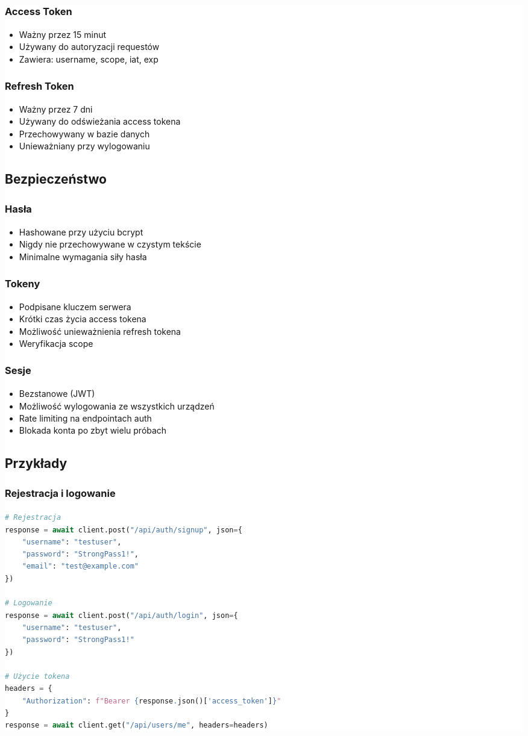 ### Access Token
- Ważny przez 15 minut
- Używany do autoryzacji requestów
- Zawiera: username, scope, iat, exp

### Refresh Token
- Ważny przez 7 dni
- Używany do odświeżania access tokena
- Przechowywany w bazie danych
- Unieważniany przy wylogowaniu

## Bezpieczeństwo

### Hasła
- Hashowane przy użyciu bcrypt
- Nigdy nie przechowywane w czystym tekście
- Minimalne wymagania siły hasła

### Tokeny
- Podpisane kluczem serwera
- Krótki czas życia access tokena
- Możliwość unieważnienia refresh tokena
- Weryfikacja scope

### Sesje
- Bezstanowe (JWT)
- Możliwość wylogowania ze wszystkich urządzeń
- Rate limiting na endpointach auth
- Blokada konta po zbyt wielu próbach

## Przykłady

### Rejestracja i logowanie
```python
# Rejestracja
response = await client.post("/api/auth/signup", json={
    "username": "testuser",
    "password": "StrongPass1!",
    "email": "test@example.com"
})

# Logowanie
response = await client.post("/api/auth/login", json={
    "username": "testuser",
    "password": "StrongPass1!"
})

# Użycie tokena
headers = {
    "Authorization": f"Bearer {response.json()['access_token']}"
}
response = await client.get("/api/users/me", headers=headers)
```
